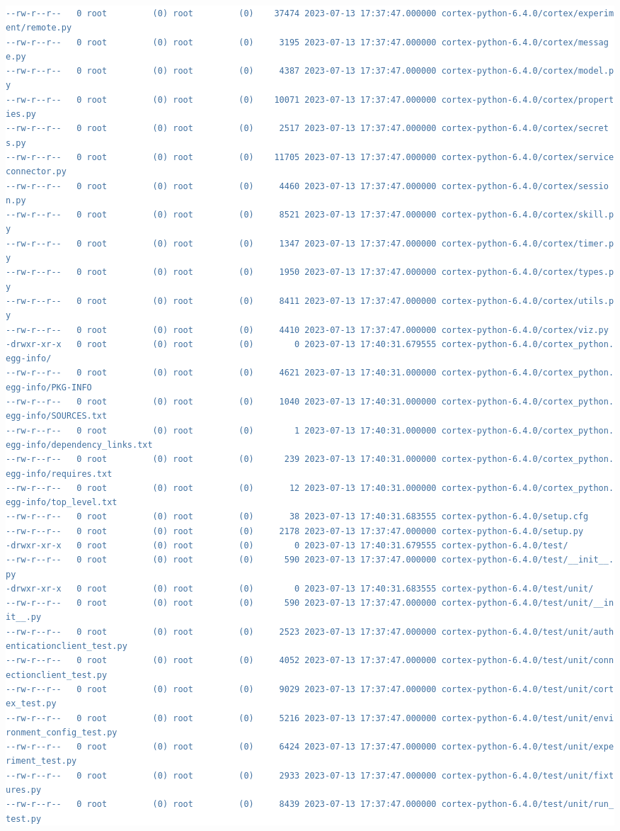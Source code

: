 ```diff
--rw-r--r--   0 root         (0) root         (0)    37474 2023-07-13 17:37:47.000000 cortex-python-6.4.0/cortex/experiment/remote.py
--rw-r--r--   0 root         (0) root         (0)     3195 2023-07-13 17:37:47.000000 cortex-python-6.4.0/cortex/message.py
--rw-r--r--   0 root         (0) root         (0)     4387 2023-07-13 17:37:47.000000 cortex-python-6.4.0/cortex/model.py
--rw-r--r--   0 root         (0) root         (0)    10071 2023-07-13 17:37:47.000000 cortex-python-6.4.0/cortex/properties.py
--rw-r--r--   0 root         (0) root         (0)     2517 2023-07-13 17:37:47.000000 cortex-python-6.4.0/cortex/secrets.py
--rw-r--r--   0 root         (0) root         (0)    11705 2023-07-13 17:37:47.000000 cortex-python-6.4.0/cortex/serviceconnector.py
--rw-r--r--   0 root         (0) root         (0)     4460 2023-07-13 17:37:47.000000 cortex-python-6.4.0/cortex/session.py
--rw-r--r--   0 root         (0) root         (0)     8521 2023-07-13 17:37:47.000000 cortex-python-6.4.0/cortex/skill.py
--rw-r--r--   0 root         (0) root         (0)     1347 2023-07-13 17:37:47.000000 cortex-python-6.4.0/cortex/timer.py
--rw-r--r--   0 root         (0) root         (0)     1950 2023-07-13 17:37:47.000000 cortex-python-6.4.0/cortex/types.py
--rw-r--r--   0 root         (0) root         (0)     8411 2023-07-13 17:37:47.000000 cortex-python-6.4.0/cortex/utils.py
--rw-r--r--   0 root         (0) root         (0)     4410 2023-07-13 17:37:47.000000 cortex-python-6.4.0/cortex/viz.py
-drwxr-xr-x   0 root         (0) root         (0)        0 2023-07-13 17:40:31.679555 cortex-python-6.4.0/cortex_python.egg-info/
--rw-r--r--   0 root         (0) root         (0)     4621 2023-07-13 17:40:31.000000 cortex-python-6.4.0/cortex_python.egg-info/PKG-INFO
--rw-r--r--   0 root         (0) root         (0)     1040 2023-07-13 17:40:31.000000 cortex-python-6.4.0/cortex_python.egg-info/SOURCES.txt
--rw-r--r--   0 root         (0) root         (0)        1 2023-07-13 17:40:31.000000 cortex-python-6.4.0/cortex_python.egg-info/dependency_links.txt
--rw-r--r--   0 root         (0) root         (0)      239 2023-07-13 17:40:31.000000 cortex-python-6.4.0/cortex_python.egg-info/requires.txt
--rw-r--r--   0 root         (0) root         (0)       12 2023-07-13 17:40:31.000000 cortex-python-6.4.0/cortex_python.egg-info/top_level.txt
--rw-r--r--   0 root         (0) root         (0)       38 2023-07-13 17:40:31.683555 cortex-python-6.4.0/setup.cfg
--rw-r--r--   0 root         (0) root         (0)     2178 2023-07-13 17:37:47.000000 cortex-python-6.4.0/setup.py
-drwxr-xr-x   0 root         (0) root         (0)        0 2023-07-13 17:40:31.679555 cortex-python-6.4.0/test/
--rw-r--r--   0 root         (0) root         (0)      590 2023-07-13 17:37:47.000000 cortex-python-6.4.0/test/__init__.py
-drwxr-xr-x   0 root         (0) root         (0)        0 2023-07-13 17:40:31.683555 cortex-python-6.4.0/test/unit/
--rw-r--r--   0 root         (0) root         (0)      590 2023-07-13 17:37:47.000000 cortex-python-6.4.0/test/unit/__init__.py
--rw-r--r--   0 root         (0) root         (0)     2523 2023-07-13 17:37:47.000000 cortex-python-6.4.0/test/unit/authenticationclient_test.py
--rw-r--r--   0 root         (0) root         (0)     4052 2023-07-13 17:37:47.000000 cortex-python-6.4.0/test/unit/connectionclient_test.py
--rw-r--r--   0 root         (0) root         (0)     9029 2023-07-13 17:37:47.000000 cortex-python-6.4.0/test/unit/cortex_test.py
--rw-r--r--   0 root         (0) root         (0)     5216 2023-07-13 17:37:47.000000 cortex-python-6.4.0/test/unit/environment_config_test.py
--rw-r--r--   0 root         (0) root         (0)     6424 2023-07-13 17:37:47.000000 cortex-python-6.4.0/test/unit/experiment_test.py
--rw-r--r--   0 root         (0) root         (0)     2933 2023-07-13 17:37:47.000000 cortex-python-6.4.0/test/unit/fixtures.py
--rw-r--r--   0 root         (0) root         (0)     8439 2023-07-13 17:37:47.000000 cortex-python-6.4.0/test/unit/run_test.py
```
